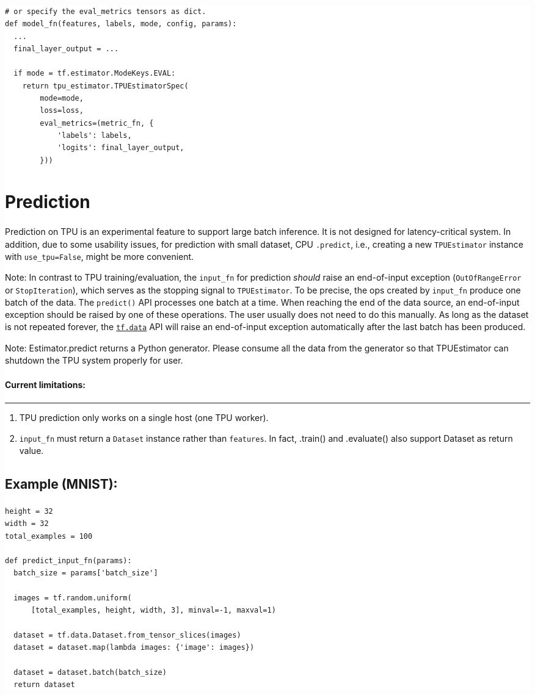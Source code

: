 ```
# or specify the eval_metrics tensors as dict.
def model_fn(features, labels, mode, config, params):
  ...
  final_layer_output = ...

  if mode = tf.estimator.ModeKeys.EVAL:
    return tpu_estimator.TPUEstimatorSpec(
        mode=mode,
        loss=loss,
        eval_metrics=(metric_fn, {
            'labels': labels,
            'logits': final_layer_output,
        }))
```

Prediction
==========

Prediction on TPU is an experimental feature to support large batch inference.
It is not designed for latency-critical system. In addition, due to some
usability issues, for prediction with small dataset, CPU `.predict`, i.e.,
creating a new `TPUEstimator` instance with `use_tpu=False`, might be more
convenient.

Note: In contrast to TPU training/evaluation, the `input_fn` for prediction
*should* raise an end-of-input exception (`OutOfRangeError` or
`StopIteration`), which serves as the stopping signal to `TPUEstimator`. To be
precise, the ops created by `input_fn` produce one batch of the data.
The `predict()` API processes one batch at a time. When reaching the end of
the data source, an end-of-input exception should be raised by one of these
operations. The user usually does not need to do this manually. As long as the
dataset is not repeated forever, the <a href="../../../../../tf/data.md"><code>tf.data</code></a> API will raise an end-of-input
exception automatically after the last batch has been produced.

Note: Estimator.predict returns a Python generator. Please consume all the
data from the generator so that TPUEstimator can shutdown the TPU system
properly for user.

#### Current limitations:


--------------------
1. TPU prediction only works on a single host (one TPU worker).

2. `input_fn` must return a `Dataset` instance rather than `features`. In
fact, .train() and .evaluate() also support Dataset as return value.

Example (MNIST):
----------------
```
height = 32
width = 32
total_examples = 100

def predict_input_fn(params):
  batch_size = params['batch_size']

  images = tf.random.uniform(
      [total_examples, height, width, 3], minval=-1, maxval=1)

  dataset = tf.data.Dataset.from_tensor_slices(images)
  dataset = dataset.map(lambda images: {'image': images})

  dataset = dataset.batch(batch_size)
  return dataset
```